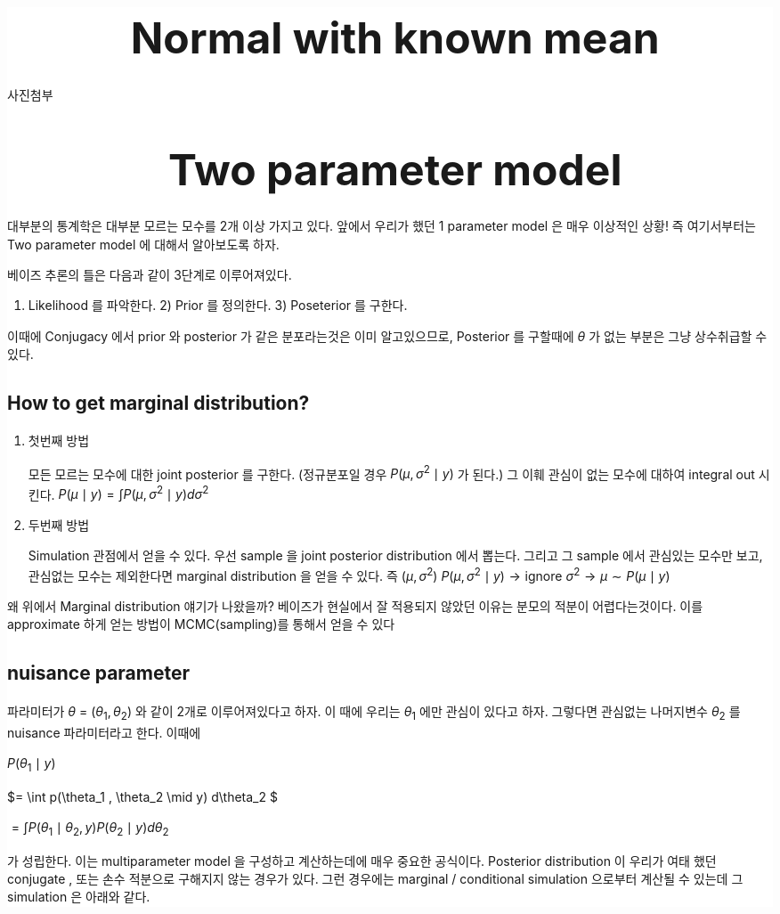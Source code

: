 # <center><font size="20"> Normal with known mean</font></center>

사진첨부







# <center><font size="20"> Two parameter model</font></center>

대부분의 통계학은 대부분 모르는 모수를 2개 이상 가지고 있다. 앞에서 우리가 했던 1 parameter model 은 매우 이상적인 상황! 즉 여기서부터는 Two parameter model 에 대해서 알아보도록 하자.

베이즈 추론의 틀은 다음과 같이 3단계로 이루어져있다.

1) Likelihood 를 파악한다. 2) Prior 를 정의한다. 3) Poseterior 를 구한다.  

이때에 Conjugacy 에서 prior 와 posterior 가 같은 분포라는것은 이미 알고있으므로, Posterior 를 구할때에 $\theta$ 가 없는 부분은 그냥 상수취급할 수 있다. 

## How to get marginal distribution?

1. 첫번째 방법

    모든 모르는 모수에 대한 joint posterior 를 구한다. (정규분포일 경우 $P(\mu, \sigma^2 \mid y)$ 가 된다.) 그 이훼 관심이 없는 모수에 대하여 integral out 시킨다. $P(\mu \mid y) = \int P(\mu , \sigma^2 \mid y)d \sigma^2$ 

2. 두번째 방법

   Simulation 관점에서 얻을 수 있다. 우선 sample 을 joint posterior distribution 에서 뽑는다. 그리고 그 sample 에서 관심있는 모수만 보고, 관심없는 모수는 제외한다면 marginal distribution 을 얻을 수 있다.  즉 $(\mu , \sigma^2) ~ P(\mu , \sigma^2 \mid y) \to \text{ignore $\sigma^2$} \to \mu \sim P(\mu \mid y)$

왜 위에서 Marginal distribution 얘기가 나왔을까? 베이즈가 현실에서 잘 적용되지 않았던 이유는 분모의 적분이 어렵다는것이다. 이를 approximate 하게 얻는 방법이 MCMC(sampling)를 통해서 얻을 수 있다





## nuisance parameter

파라미터가 $\theta$ = ($\theta_1, \theta_2$) 와 같이 2개로 이루어져있다고 하자. 이 때에 우리는 $\theta_1$ 에만 관심이 있다고 하자. 그렇다면 관심없는 나머지변수 $\theta_2$ 를 nuisance 파라미터라고 한다. 이때에

 $P(\theta_1 \mid y)$

$= \int p(\theta_1 , \theta_2 \mid y) d\theta_2 $

$= \int P(\theta_1 \mid \theta_2 , y) P(\theta_2 \mid y )d\theta_2$

가 성립한다. 이는 multiparameter model 을 구성하고 계산하는데에 매우 중요한 공식이다. Posterior distribution 이 우리가 여태 했던 conjugate , 또는 손수 적분으로 구해지지 않는 경우가 있다. 그런 경우에는 marginal / conditional simulation 으로부터 계산될 수 있는데 그 simulation 은 아래와 같다.
